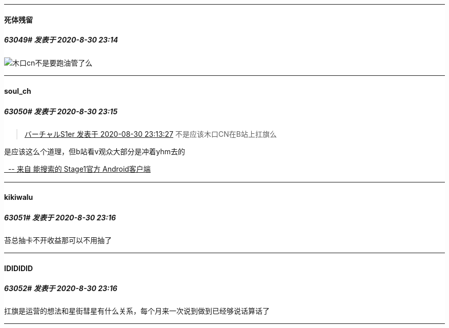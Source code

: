 

-----

####  死体残留  
##### 63049#       发表于 2020-8-30 23:14



<img src="https://static.saraba1st.com/image/smiley/face2017/003.png" referrerpolicy="no-referrer">木口cn不是要跑油管了么







-----

####  soul_ch  
##### 63050#       发表于 2020-8-30 23:15



<blockquote><a href="httphttps://bbs.saraba1st.com/2b/forum.php?mod=redirect&amp;goto=findpost&amp;pid=48595578&amp;ptid=1941579" target="_blank">バーチャルS1er 发表于 2020-08-30 23:13:27</a>
不是应该木口CN在B站上扛旗么</blockquote>是应该这么个道理，但b站看v观众大部分是冲着yhm去的

[  -- 来自 能搜索的 Stage1官方 Android客户端](https://www.coolapk.com/apk/140634)







-----

####  kikiwalu  
##### 63051#       发表于 2020-8-30 23:16




苔总抽卡不开收益那可以不用抽了







-----

####  IDIDIDID  
##### 63052#       发表于 2020-8-30 23:16




扛旗是运营的想法和星街彗星有什么关系，每个月来一次说到做到已经够说话算话了







-----
